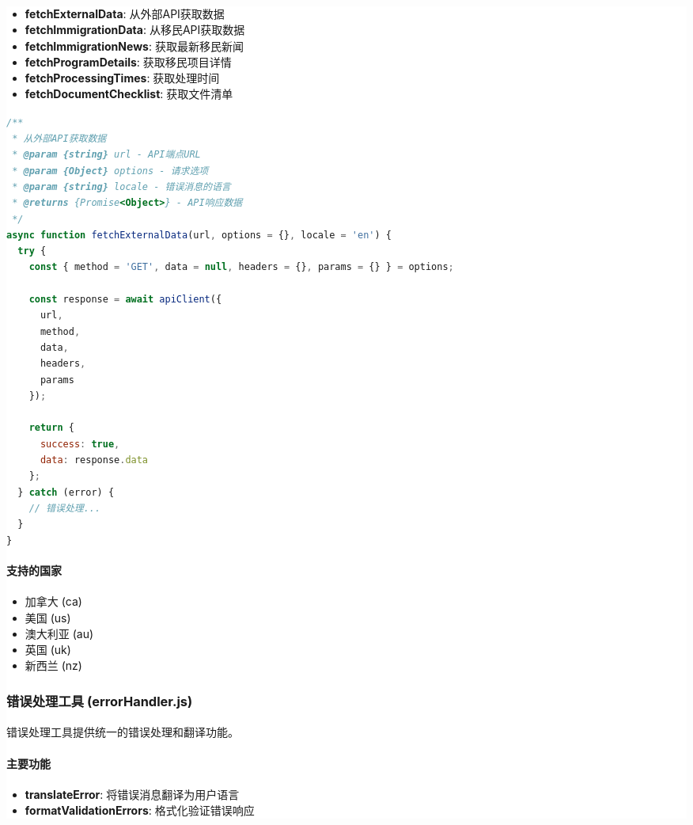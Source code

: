 - **fetchExternalData**: 从外部API获取数据
- **fetchImmigrationData**: 从移民API获取数据
- **fetchImmigrationNews**: 获取最新移民新闻
- **fetchProgramDetails**: 获取移民项目详情
- **fetchProcessingTimes**: 获取处理时间
- **fetchDocumentChecklist**: 获取文件清单

```javascript
/**
 * 从外部API获取数据
 * @param {string} url - API端点URL
 * @param {Object} options - 请求选项
 * @param {string} locale - 错误消息的语言
 * @returns {Promise<Object>} - API响应数据
 */
async function fetchExternalData(url, options = {}, locale = 'en') {
  try {
    const { method = 'GET', data = null, headers = {}, params = {} } = options;
    
    const response = await apiClient({
      url,
      method,
      data,
      headers,
      params
    });
    
    return {
      success: true,
      data: response.data
    };
  } catch (error) {
    // 错误处理...
  }
}
```

#### 支持的国家

- 加拿大 (ca)
- 美国 (us)
- 澳大利亚 (au)
- 英国 (uk)
- 新西兰 (nz)

### 错误处理工具 (errorHandler.js)

错误处理工具提供统一的错误处理和翻译功能。

#### 主要功能

- **translateError**: 将错误消息翻译为用户语言
- **formatValidationErrors**: 格式化验证错误响应
